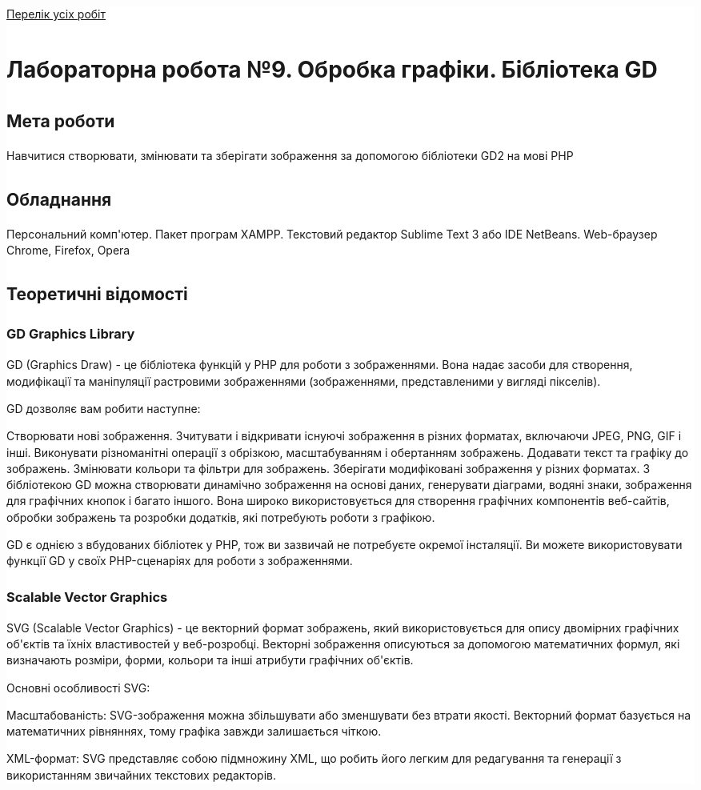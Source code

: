 [Перелік усіх робіт](README.md)

# Лабораторна робота №9. Обробка графіки. Бібліотека GD

## Мета роботи

Навчитися створювати, змінювати та зберігати зображення за допомогою бібліотеки GD2 на мові PHP

## Обладнання

Персональний комп'ютер. Пакет програм XAMPP. Текстовий редактор Sublime Text 3 або IDE NetBeans. Web-браузер Chrome, Firefox, Opera

## Теоретичні відомості

### GD Graphics Library 

GD (Graphics Draw) - це бібліотека функцій у PHP для роботи з зображеннями. Вона надає засоби для створення, модифікації та маніпуляції растровими зображеннями (зображеннями, представленими у вигляді пікселів).

GD дозволяє вам робити наступне:

Створювати нові зображення.
Зчитувати і відкривати існуючі зображення в різних форматах, включаючи JPEG, PNG, GIF і інші.
Виконувати різноманітні операції з обрізкою, масштабуванням і обертанням зображень.
Додавати текст та графіку до зображень.
Змінювати кольори та фільтри для зображень.
Зберігати модифіковані зображення у різних форматах.
З бібліотекою GD можна створювати динамічно зображення на основі даних, генерувати діаграми, водяні знаки, зображення для графічних кнопок і багато іншого. Вона широко використовується для створення графічних компонентів веб-сайтів, обробки зображень та розробки додатків, які потребують роботи з графікою.

GD є однією з вбудованих бібліотек у PHP, тож ви зазвичай не потребуєте окремої інсталяції. Ви можете використовувати функції GD у своїх PHP-сценаріях для роботи з зображеннями.

### Scalable Vector Graphics

SVG (Scalable Vector Graphics) - це векторний формат зображень, який використовується для опису двомірних графічних об'єктів та їхніх властивостей у веб-розробці. Векторні зображення описуються за допомогою математичних формул, які визначають розміри, форми, кольори та інші атрибути графічних об'єктів.

Основні особливості SVG:

Масштабованість: SVG-зображення можна збільшувати або зменшувати без втрати якості. Векторний формат базується на математичних рівняннях, тому графіка завжди залишається чіткою.

XML-формат: SVG представляє собою підмножину XML, що робить його легким для редагування та генерації з використанням звичайних текстових редакторів.
